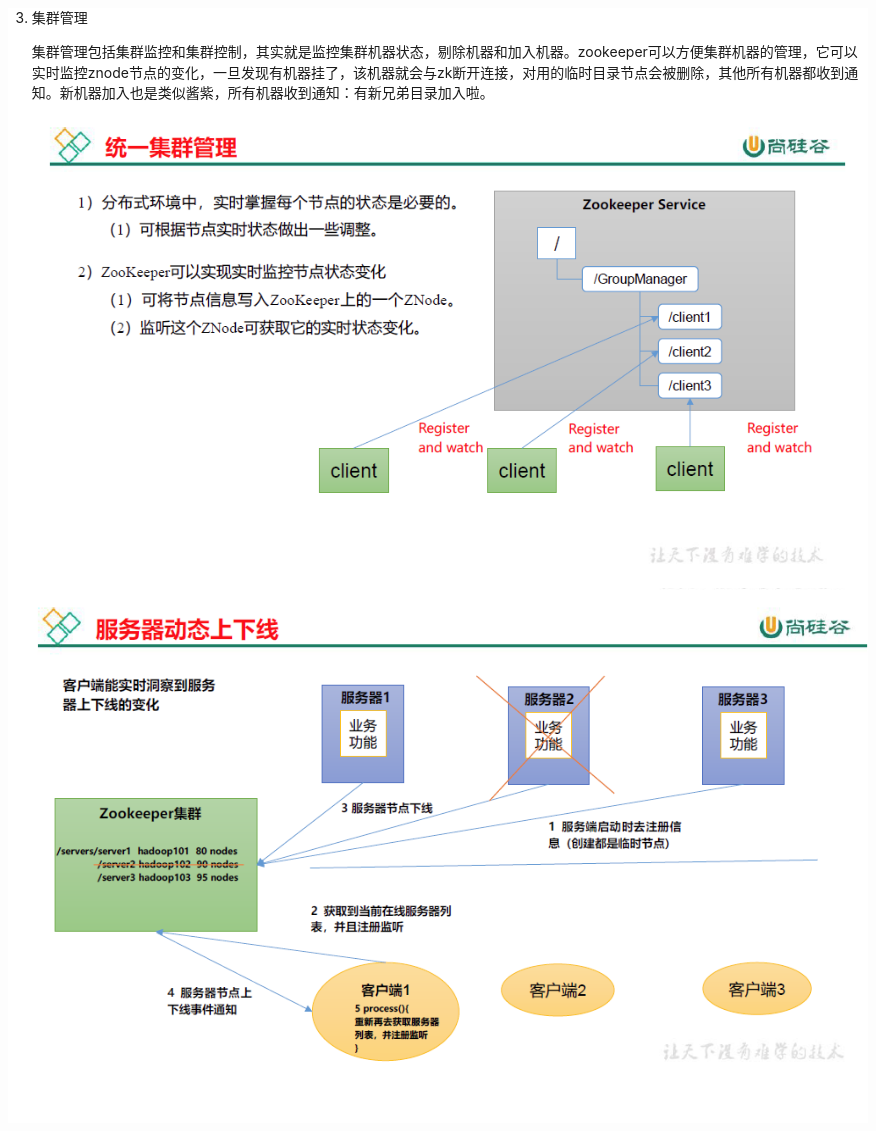 3. 集群管理

   集群管理包括集群监控和集群控制，其实就是监控集群机器状态，剔除机器和加入机器。zookeeper可以方便集群机器的管理，它可以实时监控znode节点的变化，一旦发现有机器挂了，该机器就会与zk断开连接，对用的临时目录节点会被删除，其他所有机器都收到通知。新机器加入也是类似酱紫，所有机器收到通知：有新兄弟目录加入啦。

   ![8669324e695440b28eb960fb876dc72d.png](resource/集群管理.png)

![b7fa9d31774e4175a83a41a325a5472a.png](resource/动态服务.png)
